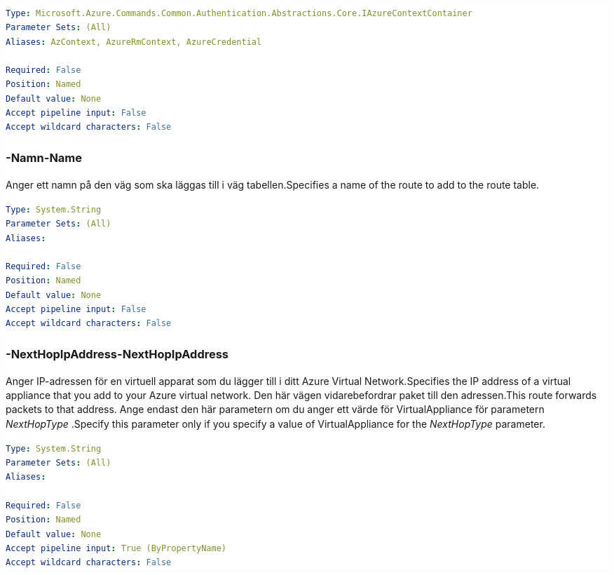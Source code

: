 ```yaml
Type: Microsoft.Azure.Commands.Common.Authentication.Abstractions.Core.IAzureContextContainer
Parameter Sets: (All)
Aliases: AzContext, AzureRmContext, AzureCredential

Required: False
Position: Named
Default value: None
Accept pipeline input: False
Accept wildcard characters: False
```

### <span data-ttu-id="1adc7-122">-Namn</span><span class="sxs-lookup"><span data-stu-id="1adc7-122">-Name</span></span>
<span data-ttu-id="1adc7-123">Anger ett namn på den väg som ska läggas till i väg tabellen.</span><span class="sxs-lookup"><span data-stu-id="1adc7-123">Specifies a name of the route to add to the route table.</span></span>

```yaml
Type: System.String
Parameter Sets: (All)
Aliases:

Required: False
Position: Named
Default value: None
Accept pipeline input: False
Accept wildcard characters: False
```

### <span data-ttu-id="1adc7-124">-NextHopIpAddress</span><span class="sxs-lookup"><span data-stu-id="1adc7-124">-NextHopIpAddress</span></span>
<span data-ttu-id="1adc7-125">Anger IP-adressen för en virtuell apparat som du lägger till i ditt Azure Virtual Network.</span><span class="sxs-lookup"><span data-stu-id="1adc7-125">Specifies the IP address of a virtual appliance that you add to your Azure virtual network.</span></span>
<span data-ttu-id="1adc7-126">Den här vägen vidarebefordrar paket till den adressen.</span><span class="sxs-lookup"><span data-stu-id="1adc7-126">This route forwards packets to that address.</span></span>
<span data-ttu-id="1adc7-127">Ange endast den här parametern om du anger ett värde för VirtualAppliance för parametern *NextHopType* .</span><span class="sxs-lookup"><span data-stu-id="1adc7-127">Specify this parameter only if you specify a value of VirtualAppliance for the *NextHopType* parameter.</span></span>

```yaml
Type: System.String
Parameter Sets: (All)
Aliases:

Required: False
Position: Named
Default value: None
Accept pipeline input: True (ByPropertyName)
Accept wildcard characters: False
```
